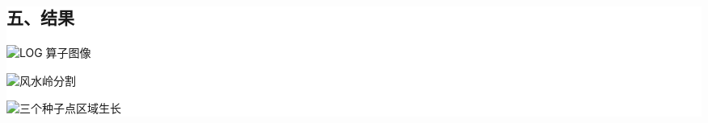 ## 五、结果

![LOG 算子图像](http://pic.qiniu.kicre.top/%E5%B1%8F%E5%B9%95%E6%88%AA%E5%9B%BE(19).png)

![风水岭分割](http://pic.qiniu.kicre.top/%E5%B1%8F%E5%B9%95%E6%88%AA%E5%9B%BE(20).png)

![三个种子点区域生长](http://pic.qiniu.kicre.top/%E5%B1%8F%E5%B9%95%E6%88%AA%E5%9B%BE(21).png)
